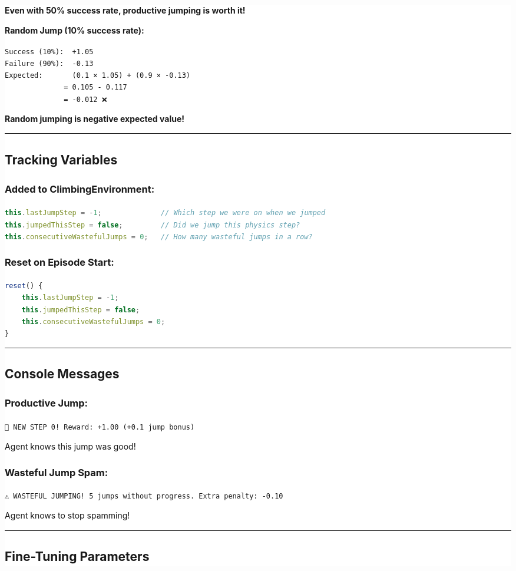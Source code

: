 **Even with 50% success rate, productive jumping is worth it!**

**Random Jump (10% success rate):**
```
Success (10%):  +1.05
Failure (90%):  -0.13
Expected:       (0.1 × 1.05) + (0.9 × -0.13)
              = 0.105 - 0.117
              = -0.012 ❌
```

**Random jumping is negative expected value!**

---

## Tracking Variables

### Added to ClimbingEnvironment:
```javascript
this.lastJumpStep = -1;              // Which step we were on when we jumped
this.jumpedThisStep = false;         // Did we jump this physics step?
this.consecutiveWastefulJumps = 0;   // How many wasteful jumps in a row?
```

### Reset on Episode Start:
```javascript
reset() {
    this.lastJumpStep = -1;
    this.jumpedThisStep = false;
    this.consecutiveWastefulJumps = 0;
}
```

---

## Console Messages

### Productive Jump:
```
🎯 NEW STEP 0! Reward: +1.00 (+0.1 jump bonus)
```
Agent knows this jump was good!

### Wasteful Jump Spam:
```
⚠️ WASTEFUL JUMPING! 5 jumps without progress. Extra penalty: -0.10
```
Agent knows to stop spamming!

---

## Fine-Tuning Parameters
